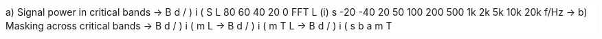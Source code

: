 a) Signal power in critical bands
→
B
d
/
)
i
(
S
L
80
60
40
20
0
FFT
L
(i)
s
-20
-40
20
50
100
200
500
1k
2k
5k
10k
20k
f/Hz →
b) Masking across critical bands
→
B
d
/
)
i
(
m
L
→
B
d
/
)
i
(
m
T
L
→
B
d
/
)
i
(
s
b
a
m
T